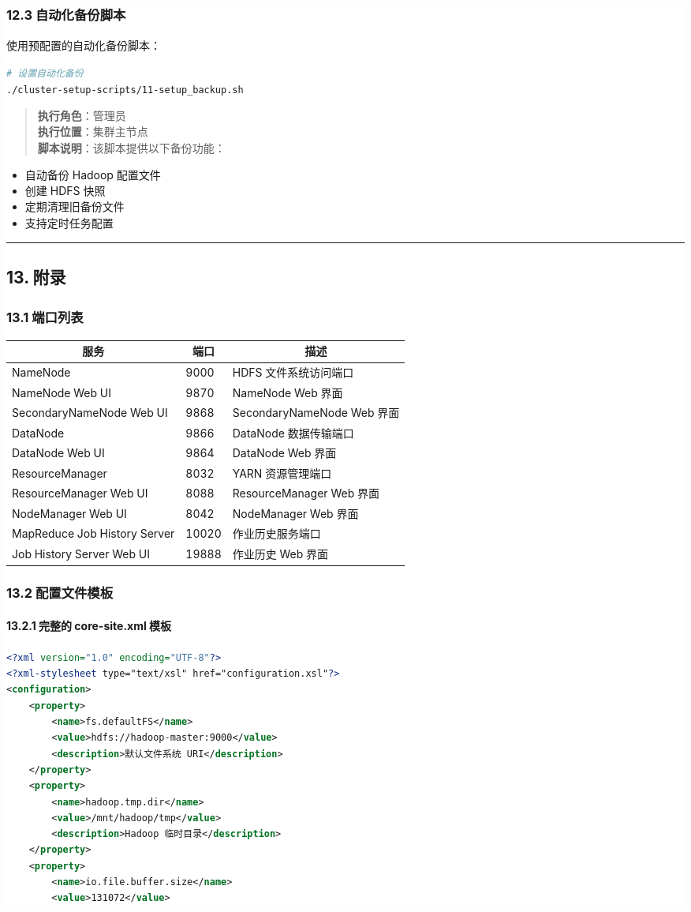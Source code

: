 ### 12.3 自动化备份脚本

使用预配置的自动化备份脚本：

```bash
# 设置自动化备份
./cluster-setup-scripts/11-setup_backup.sh
```

> **执行角色**：管理员  
> **执行位置**：集群主节点  
> **脚本说明**：该脚本提供以下备份功能：

- 自动备份 Hadoop 配置文件
- 创建 HDFS 快照
- 定期清理旧备份文件
- 支持定时任务配置

---

## 13. 附录

### 13.1 端口列表

| 服务                         | 端口  | 描述                       |
| ---------------------------- | ----- | -------------------------- |
| NameNode                     | 9000  | HDFS 文件系统访问端口      |
| NameNode Web UI              | 9870  | NameNode Web 界面          |
| SecondaryNameNode Web UI     | 9868  | SecondaryNameNode Web 界面 |
| DataNode                     | 9866  | DataNode 数据传输端口      |
| DataNode Web UI              | 9864  | DataNode Web 界面          |
| ResourceManager              | 8032  | YARN 资源管理端口          |
| ResourceManager Web UI       | 8088  | ResourceManager Web 界面   |
| NodeManager Web UI           | 8042  | NodeManager Web 界面       |
| MapReduce Job History Server | 10020 | 作业历史服务端口           |
| Job History Server Web UI    | 19888 | 作业历史 Web 界面          |

### 13.2 配置文件模板

#### 13.2.1 完整的 core-site.xml 模板

```xml
<?xml version="1.0" encoding="UTF-8"?>
<?xml-stylesheet type="text/xsl" href="configuration.xsl"?>
<configuration>
    <property>
        <name>fs.defaultFS</name>
        <value>hdfs://hadoop-master:9000</value>
        <description>默认文件系统 URI</description>
    </property>
    <property>
        <name>hadoop.tmp.dir</name>
        <value>/mnt/hadoop/tmp</value>
        <description>Hadoop 临时目录</description>
    </property>
    <property>
        <name>io.file.buffer.size</name>
        <value>131072</value>
```